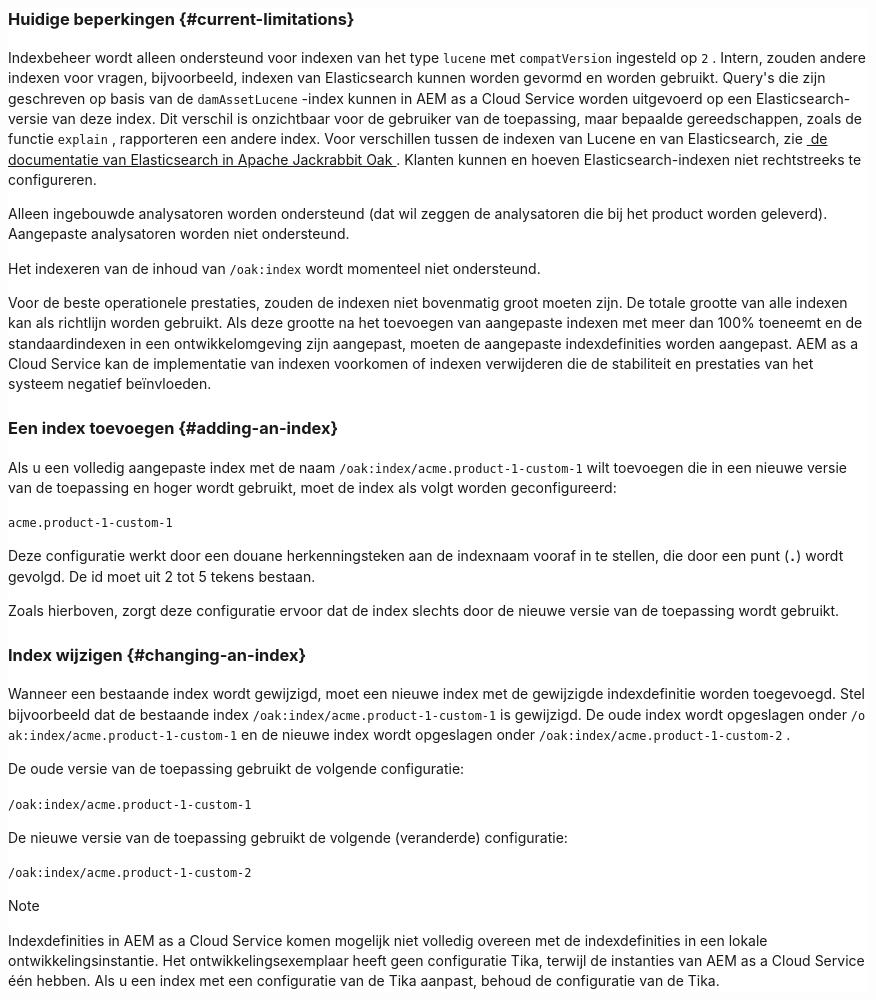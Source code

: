 
### Huidige beperkingen {#current-limitations}

Indexbeheer wordt alleen ondersteund voor indexen van het type `lucene` met `compatVersion` ingesteld op `2` . Intern, zouden andere indexen voor vragen, bijvoorbeeld, indexen van Elasticsearch kunnen worden gevormd en worden gebruikt. Query&#39;s die zijn geschreven op basis van de `damAssetLucene` -index kunnen in AEM as a Cloud Service worden uitgevoerd op een Elasticsearch-versie van deze index. Dit verschil is onzichtbaar voor de gebruiker van de toepassing, maar bepaalde gereedschappen, zoals de functie `explain` , rapporteren een andere index. Voor verschillen tussen de indexen van Lucene en van Elasticsearch, zie [&#x200B; de documentatie van Elasticsearch in Apache Jackrabbit Oak &#x200B;](https://jackrabbit.apache.org/oak/docs/query/elastic.html). Klanten kunnen en hoeven Elasticsearch-indexen niet rechtstreeks te configureren.

Alleen ingebouwde analysatoren worden ondersteund (dat wil zeggen de analysatoren die bij het product worden geleverd). Aangepaste analysatoren worden niet ondersteund.

Het indexeren van de inhoud van `/oak:index` wordt momenteel niet ondersteund.

Voor de beste operationele prestaties, zouden de indexen niet bovenmatig groot moeten zijn. De totale grootte van alle indexen kan als richtlijn worden gebruikt. Als deze grootte na het toevoegen van aangepaste indexen met meer dan 100% toeneemt en de standaardindexen in een ontwikkelomgeving zijn aangepast, moeten de aangepaste indexdefinities worden aangepast. AEM as a Cloud Service kan de implementatie van indexen voorkomen of indexen verwijderen die de stabiliteit en prestaties van het systeem negatief beïnvloeden.

### Een index toevoegen {#adding-an-index}

Als u een volledig aangepaste index met de naam `/oak:index/acme.product-1-custom-1` wilt toevoegen die in een nieuwe versie van de toepassing en hoger wordt gebruikt, moet de index als volgt worden geconfigureerd:

`acme.product-1-custom-1`

Deze configuratie werkt door een douane herkenningsteken aan de indexnaam vooraf in te stellen, die door een punt (**`.`**) wordt gevolgd. De id moet uit 2 tot 5 tekens bestaan.

Zoals hierboven, zorgt deze configuratie ervoor dat de index slechts door de nieuwe versie van de toepassing wordt gebruikt.

### Index wijzigen {#changing-an-index}

Wanneer een bestaande index wordt gewijzigd, moet een nieuwe index met de gewijzigde indexdefinitie worden toegevoegd. Stel bijvoorbeeld dat de bestaande index `/oak:index/acme.product-1-custom-1` is gewijzigd. De oude index wordt opgeslagen onder `/oak:index/acme.product-1-custom-1` en de nieuwe index wordt opgeslagen onder `/oak:index/acme.product-1-custom-2` .

De oude versie van de toepassing gebruikt de volgende configuratie:

`/oak:index/acme.product-1-custom-1`

De nieuwe versie van de toepassing gebruikt de volgende (veranderde) configuratie:

`/oak:index/acme.product-1-custom-2`

>[!NOTE]
>
>Indexdefinities in AEM as a Cloud Service komen mogelijk niet volledig overeen met de indexdefinities in een lokale ontwikkelingsinstantie. Het ontwikkelingsexemplaar heeft geen configuratie Tika, terwijl de instanties van AEM as a Cloud Service één hebben. Als u een index met een configuratie van de Tika aanpast, behoud de configuratie van de Tika.
